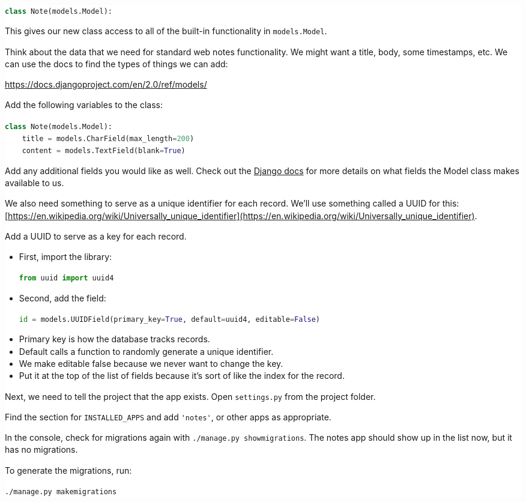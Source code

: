```python
class Note(models.Model):
```

This gives our new class access to all of the built-in functionality in `models.Model`.

Think about the data that we need for standard web notes functionality. We might
want a title, body, some timestamps, etc. We can use the docs to find the types
of things we can add:

https://docs.djangoproject.com/en/2.0/ref/models/

Add the following variables to the class:

```python
class Note(models.Model):
    title = models.CharField(max_length=200)
    content = models.TextField(blank=True)
```

Add any additional fields you would like as well. Check out the [Django docs](https://docs.djangoproject.com/es/2.1/ref/models/fields/) for more details on what fields the Model class makes available to us.

We also need something to serve as a unique identifier for each record. We’ll
use something called a UUID for this:
[https://en.wikipedia.org/wiki/Universally_unique_identifier](https://en.wikipedia.org/wiki/Universally_unique_identifier).

Add a UUID to serve as a key for each record.

- First, import the library:
  ```python
  from uuid import uuid4
  ```
- Second, add the field:
  ```python
  id = models.UUIDField(primary_key=True, default=uuid4, editable=False)
  ```
- Primary key is how the database tracks records.
- Default calls a function to randomly generate a unique identifier.
- We make editable false because we never want to change the key.
- Put it at the top of the list of fields because it’s sort of like the index
  for the record.

Next, we need to tell the project that the app exists. Open `settings.py` from
the project folder.

Find the section for `INSTALLED_APPS` and add `'notes'`, or other apps as
appropriate.

In the console, check for migrations again with `./manage.py showmigrations`. The notes app should show up in the list now, but it has no
migrations.

To generate the migrations, run:

```
./manage.py makemigrations
```
